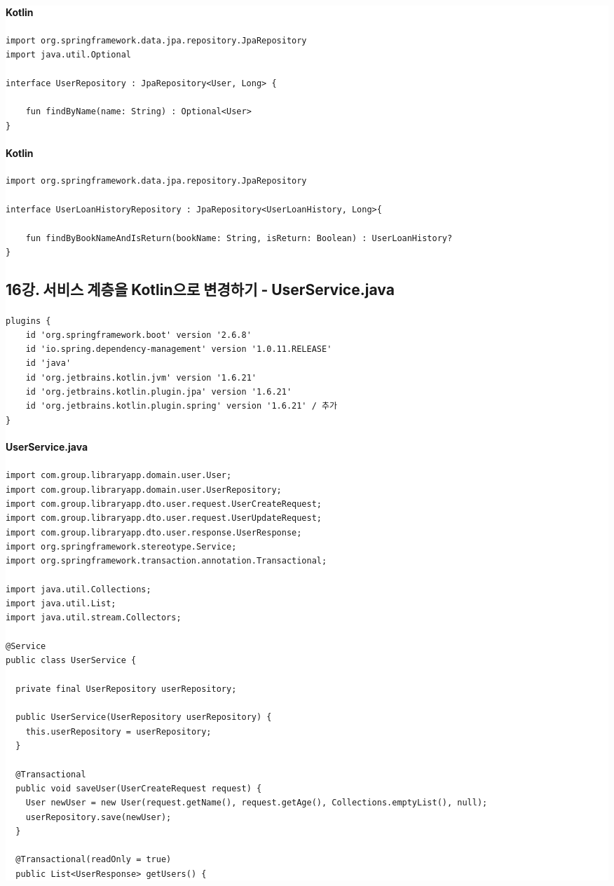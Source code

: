 #### Kotlin
```
import org.springframework.data.jpa.repository.JpaRepository
import java.util.Optional

interface UserRepository : JpaRepository<User, Long> {

    fun findByName(name: String) : Optional<User>
}
```

#### Kotlin
```
import org.springframework.data.jpa.repository.JpaRepository

interface UserLoanHistoryRepository : JpaRepository<UserLoanHistory, Long>{

    fun findByBookNameAndIsReturn(bookName: String, isReturn: Boolean) : UserLoanHistory?
}  
```

## 16강. 서비스 계층을 Kotlin으로 변경하기 - UserService.java

```
plugins {
    id 'org.springframework.boot' version '2.6.8'
    id 'io.spring.dependency-management' version '1.0.11.RELEASE'
    id 'java'
    id 'org.jetbrains.kotlin.jvm' version '1.6.21'
    id 'org.jetbrains.kotlin.plugin.jpa' version '1.6.21'
    id 'org.jetbrains.kotlin.plugin.spring' version '1.6.21' / 추가
}
```
#### UserService.java
```
import com.group.libraryapp.domain.user.User;
import com.group.libraryapp.domain.user.UserRepository;
import com.group.libraryapp.dto.user.request.UserCreateRequest;
import com.group.libraryapp.dto.user.request.UserUpdateRequest;
import com.group.libraryapp.dto.user.response.UserResponse;
import org.springframework.stereotype.Service;
import org.springframework.transaction.annotation.Transactional;

import java.util.Collections;
import java.util.List;
import java.util.stream.Collectors;

@Service
public class UserService {

  private final UserRepository userRepository;

  public UserService(UserRepository userRepository) {
    this.userRepository = userRepository;
  }

  @Transactional
  public void saveUser(UserCreateRequest request) {
    User newUser = new User(request.getName(), request.getAge(), Collections.emptyList(), null);
    userRepository.save(newUser);
  }

  @Transactional(readOnly = true)
  public List<UserResponse> getUsers() {
```